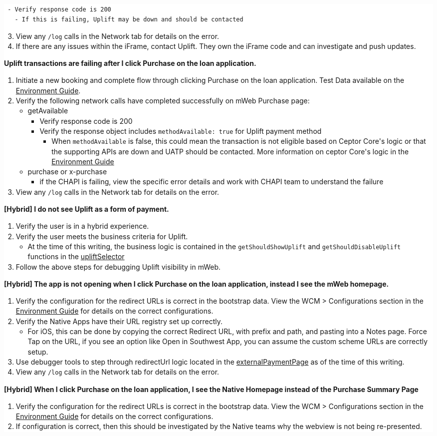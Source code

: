      - Verify response code is 200
       - If this is failing, Uplift may be down and should be contacted
3. View any `/log` calls in the Network tab for details on the error.
4. If there are any issues within the iFrame, contact Uplift. They own the iFrame code and can investigate and push updates.

**Uplift transactions are failing after I click Purchase on the loan application.**

1. Initiate a new booking and complete flow through clicking Purchase on the loan application. Test Data available on the [Environment Guide](https://confluence-tools.swacorp.com/pages/viewpage.action?spaceKey=MOB&title=Mobile+Installment+Payments+Environment+Configuration+Guide).
2. Verify the following network calls have completed successfully on mWeb Purchase page:
   - getAvailable
     - Verify response code is 200
     - Verify the response object includes `methodAvailable: true` for Uplift payment method
       - When `methodAvailable` is false, this could mean the transaction is not eligible based on Ceptor Core's logic or that the supporting APIs are down and UATP should be contacted. More information on ceptor Core's logic in the [Environment Guide](https://confluence-tools.swacorp.com/pages/viewpage.action?spaceKey=MOB&title=Mobile+Installment+Payments+Environment+Configuration+Guide)
   - purchase or x-purchase
     - if the CHAPI is failing, view the specific error details and work with CHAPI team to understand the failure
3. View any `/log` calls in the Network tab for details on the error.

**[Hybrid] I do not see Uplift as a form of payment.**

1. Verify the user is in a hybrid experience.
2. Verify the user meets the business criteria for Uplift.
   - At the time of this writing, the business logic is contained in the `getShouldShowUplift` and `getShouldDisableUplift` functions in the [upliftSelector](../../src/shared/selectors/upliftSelector.js)
3. Follow the above steps for debugging Uplift visibility in mWeb.

**[Hybrid] The app is not opening when I click Purchase on the loan application, instead I see the mWeb homepage.**

1. Verify the configuration for the redirect URLs is correct in the bootstrap data. View the WCM > Configurations section in the [Environment Guide](https://confluence-tools.swacorp.com/pages/viewpage.action?spaceKey=MOB&title=Mobile+Installment+Payments+Environment+Configuration+Guide) for details on the correct configurations.
2. Verify the Native Apps have their URL registry set up correctly.
   - For iOS, this can be done by copying the correct Redirect URL, with prefix and path, and pasting into a Notes page. Force Tap on the URL, if you see an option like Open in Southwest App, you can assume the custom scheme URLs are correctly setup.
3. Use debugger tools to step through redirectUrl logic located in the [externalPaymentPage](../../src/externalPayment/pages/externalPaymentPage.jsx) as of the time of this writing.
4. View any `/log` calls in the Network tab for details on the error.

**[Hybrid] When I click Purchase on the loan application, I see the Native Homepage instead of the Purchase Summary Page**

1. Verify the configuration for the redirect URLs is correct in the bootstrap data. View the WCM > Configurations section in the [Environment Guide](https://confluence-tools.swacorp.com/pages/viewpage.action?spaceKey=MOB&title=Mobile+Installment+Payments+Environment+Configuration+Guide) for details on the correct configurations.
2. If configuration is correct, then this should be investigated by the Native teams why the webview is not being re-presented.

